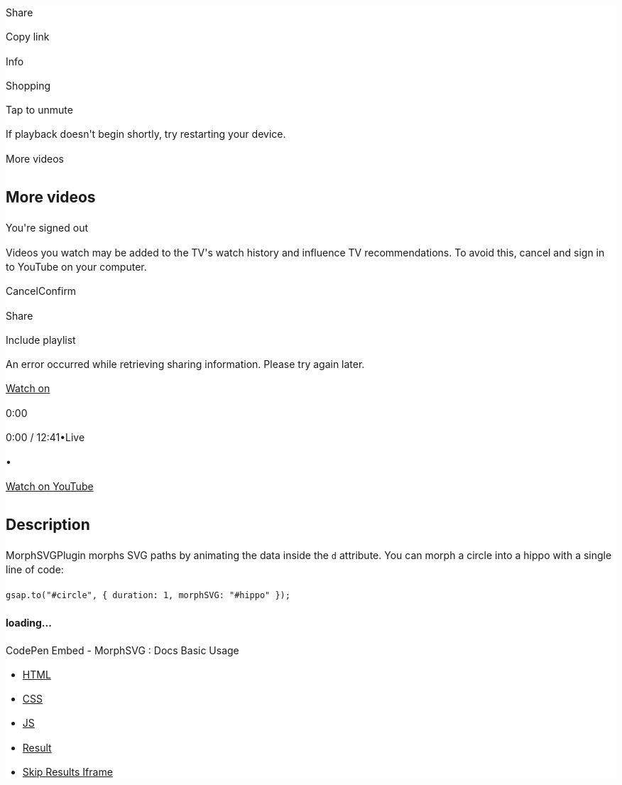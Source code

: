 Share

Copy link

Info

Shopping

Tap to unmute

If playback doesn't begin shortly, try restarting your device.

More videos

## More videos

You're signed out

Videos you watch may be added to the TV's watch history and influence TV recommendations. To avoid this, cancel and sign in to YouTube on your computer.

CancelConfirm

Share

Include playlist

An error occurred while retrieving sharing information. Please try again later.

[Watch on](https://www.youtube.com/watch?v=Uxa9sdaeyKM&embeds_referring_euri=https%3A%2F%2Fgsap.com%2F)

0:00

0:00 / 12:41•Live

•

[Watch on YouTube](https://www.youtube.com/watch?v=Uxa9sdaeyKM "Watch on YouTube")

## Description [​](https://gsap.com/docs/v3/Plugins/MorphSVGPlugin/\#description "Direct link to Description")

MorphSVGPlugin morphs SVG paths by animating the data inside the `d` attribute. You can morph a circle into a hippo with a single line of code:

```codeBlockLines_p187
gsap.to("#circle", { duration: 1, morphSVG: "#hippo" });

```

#### loading...

CodePen Embed - MorphSVG : Docs Basic Usage

- [HTML](https://codepen.io/GreenSock/embed/ZbLarZ?default-tab=result&theme-id=41164#html-box)
- [CSS](https://codepen.io/GreenSock/embed/ZbLarZ?default-tab=result&theme-id=41164#css-box)
- [JS](https://codepen.io/GreenSock/embed/ZbLarZ?default-tab=result&theme-id=41164#js-box)

- [Result](https://codepen.io/GreenSock/embed/ZbLarZ?default-tab=result&theme-id=41164#result-box)
- [Skip Results Iframe](https://codepen.io/GreenSock/embed/ZbLarZ?default-tab=result&theme-id=41164#resources-link)
